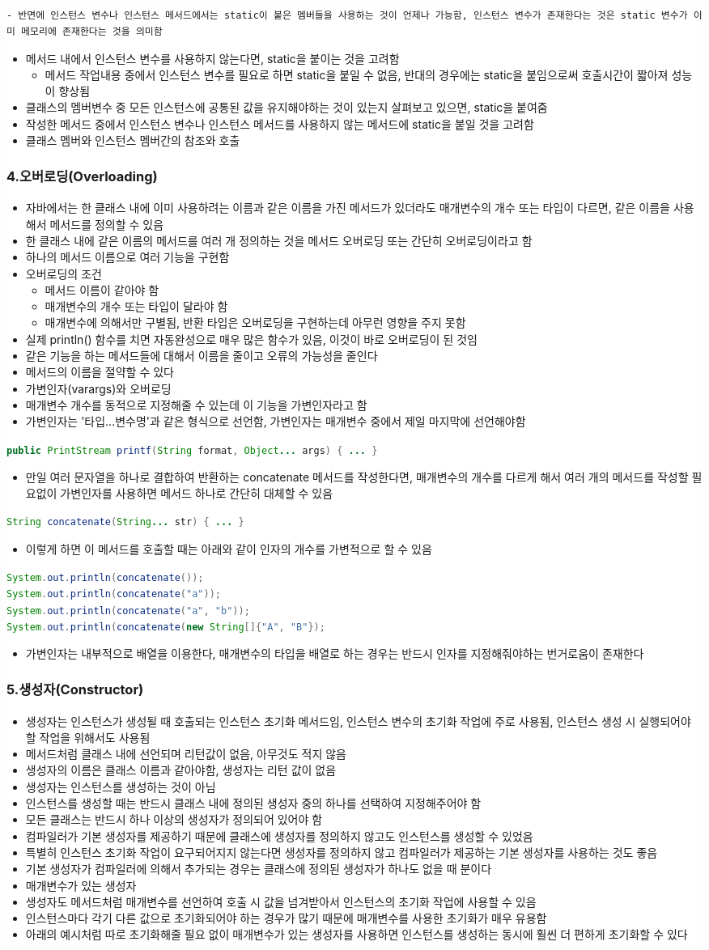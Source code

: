     - 반면에 인스턴스 변수나 인스턴스 메서드에서는 static이 붙은 멤버들을 사용하는 것이 언제나 가능함, 인스턴스 변수가 존재한다는 것은 static 변수가 이미 메모리에 존재한다는 것을 의미함
- 메서드 내에서 인스턴스 변수를 사용하지 않는다면, static을 붙이는 것을 고려함
    - 메서드 작업내용 중에서 인스턴스 변수를 필요로 하면 static을 붙일 수 없음, 반대의 경우에는 static을 붙임으로써 호출시간이 짧아져 성능이 향상됨
- 클래스의 멤버변수 중 모든 인스턴스에 공통된 값을 유지해야하는 것이 있는지 살펴보고 있으면, static을 붙여줌
- 작성한 메서드 중에서 인스턴스 변수나 인스턴스 메서드를 사용하지 않는 메서드에 static을 붙일 것을 고려함
- 클래스 멤버와 인스턴스 멤버간의 참조와 호출

### 4.오버로딩(Overloading)

- 자바에서는 한 클래스 내에 이미 사용하려는 이름과 같은 이름을 가진 메서드가 있더라도 매개변수의 개수 또는 타입이 다르면, 같은 이름을 사용해서 메서드를 정의할 수 있음
- 한 클래스 내에 같은 이름의 메서드를 여러 개 정의하는 것을 메서드 오버로딩 또는 간단히 오버로딩이라고 함
- 하나의 메서드 이름으로 여러 기능을 구현함
- 오버로딩의 조건
    - 메서드 이름이 같아야 함
    - 매개변수의 개수 또는 타입이 달라야 함
    - 매개변수에 의해서만 구별됨, 반환 타입은 오버로딩을 구현하는데 아무런 영향을 주지 못함
- 실제 println() 함수를 치면 자동완성으로 매우 많은 함수가 있음, 이것이 바로 오버로딩이 된 것임
- 같은 기능을 하는 메서드들에 대해서 이름을 줄이고 오류의 가능성을 줄인다
- 메서드의 이름을 절약할 수 있다
- 가변인자(varargs)와 오버로딩
- 매개변수 개수를 동적으로 지정해줄 수 있는데 이 기능을 가변인자라고 함
- 가변인자는 '타입...변수명'과 같은 형식으로 선언함, 가변인자는 매개변수 중에서 제일 마지막에 선언해야함

```java
public PrintStream printf(String format, Object... args) { ... }
```

- 만일 여러 문자열을 하나로 결합하여 반환하는 concatenate 메서드를 작성한다면, 매개변수의 개수를 다르게 해서 여러 개의 메서드를 작성할 필요없이 가변인자를 사용하면 메서드 하나로 간단히 대체할 수 있음

```java
String concatenate(String... str) { ... }
```

- 이렇게 하면 이 메서드를 호출할 때는 아래와 같이 인자의 개수를 가변적으로 할 수 있음

```java
System.out.println(concatenate());
System.out.println(concatenate("a"));
System.out.println(concatenate("a", "b"));
System.out.println(concatenate(new String[]{"A", "B"});
```

- 가변인자는 내부적으로 배열을 이용한다, 매개변수의 타입을 배열로 하는 경우는 반드시 인자를 지정해줘야하는 번거로움이 존재한다

### 5.생성자(Constructor)

- 생성자는 인스턴스가 생성될 때 호출되는 인스턴스 초기화 메서드임, 인스턴스 변수의 초기화 작업에 주로 사용됨, 인스턴스 생성 시 실행되어야 할 작업을 위해서도 사용됨
- 메서드처럼 클래스 내에 선언되며 리턴값이 없음, 아무것도 적지 않음
- 생성자의 이름은 클래스 이름과 같아야함, 생성자는 리턴 값이 없음
- 생성자는 인스턴스를 생성하는 것이 아님
- 인스턴스를 생성할 때는 반드시 클래스 내에 정의된 생성자 중의 하나를 선택하여 지정해주어야 함
- 모든 클래스는 반드시 하나 이상의 생성자가 정의되어 있어야 함
- 컴파일러가 기본 생성자를 제공하기 때문에 클래스에 생성자를 정의하지 않고도 인스턴스를 생성할 수 있었음
- 특별히 인스턴스 초기화 작업이 요구되어지지 않는다면 생성자를 정의하지 않고 컴파일러가 제공하는 기본 생성자를 사용하는 것도 좋음
- 기본 생성자가 컴파일러에 의해서 추가되는 경우는 클래스에 정의된 생성자가 하나도 없을 때 분이다
- 매개변수가 있는 생성자
- 생성자도 메서드처럼 매개변수를 선언하여 호출 시 값을 넘겨받아서 인스턴스의 초기화 작업에 사용할 수 있음
- 인스턴스마다 각기 다른 값으로 초기화되어야 하는 경우가 많기 때문에 매개변수를 사용한 초기화가 매우 유용함
- 아래의 예시처럼 따로 초기화해줄 필요 없이 매개변수가 있는 생성자를 사용하면 인스턴스를 생성하는 동시에 훨씬 더 편하게 초기화할 수 있다
